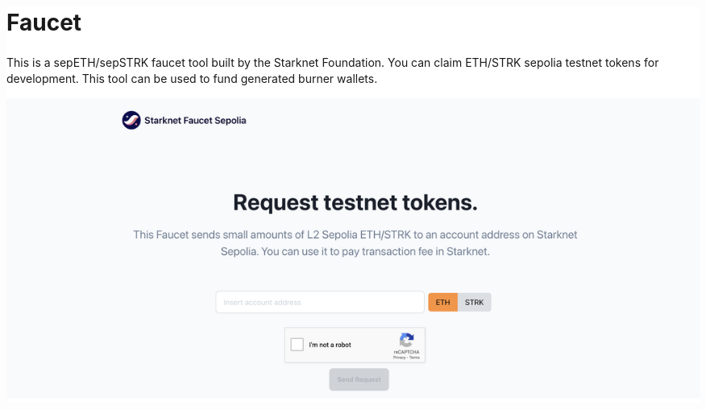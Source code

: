 # Faucet

This is a sepETH/sepSTRK faucet tool built by the Starknet Foundation.
You can claim ETH/STRK sepolia testnet tokens for development. This tool can be used to fund generated burner wallets.

<img src="../public/faucet.png" width="100%" alt="starknet faucet" />
